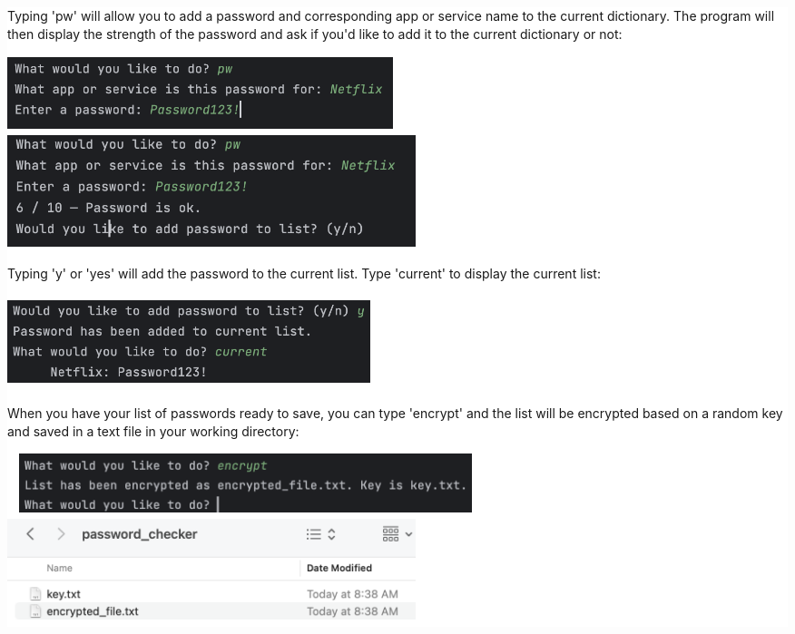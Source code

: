 Typing 'pw' will allow you to add a password and corresponding app or service name to the current dictionary. The program will then display the strength of the password and ask if you'd like to add it to the current dictionary or not:

<img src="https://github.com/wbeeker/password_checker/blob/main/Readme%20photos/Screen%20Shot%202023-12-03%20at%208.35.28%20AM.png" height="80" width="425">
<img src="https://github.com/wbeeker/password_checker/blob/main/Readme%20photos/Screen%20Shot%202023-12-03%20at%208.36.19%20AM.png" height="125" width="450">

Typing 'y' or 'yes' will add the password to the current list. Type 'current' to display the current list:

<img src="https://github.com/wbeeker/password_checker/blob/main/Readme%20photos/Screen%20Shot%202023-12-03%20at%208.37.17%20AM.png" height="100" width="400">

When you have your list of passwords ready to save, you can type 'encrypt' and the list will be encrypted based on a random key and saved in a text file in your working directory:

<img src="https://github.com/wbeeker/password_checker/blob/main/Readme%20photos/Screen%20Shot%202023-12-03%20at%208.38.36%20AM.png" height="65" width="525">
<img src="https://github.com/wbeeker/password_checker/blob/main/Readme%20photos/Screen%20Shot%202023-12-03%20at%208.39.26%20AM.png" height="115" width="450">
